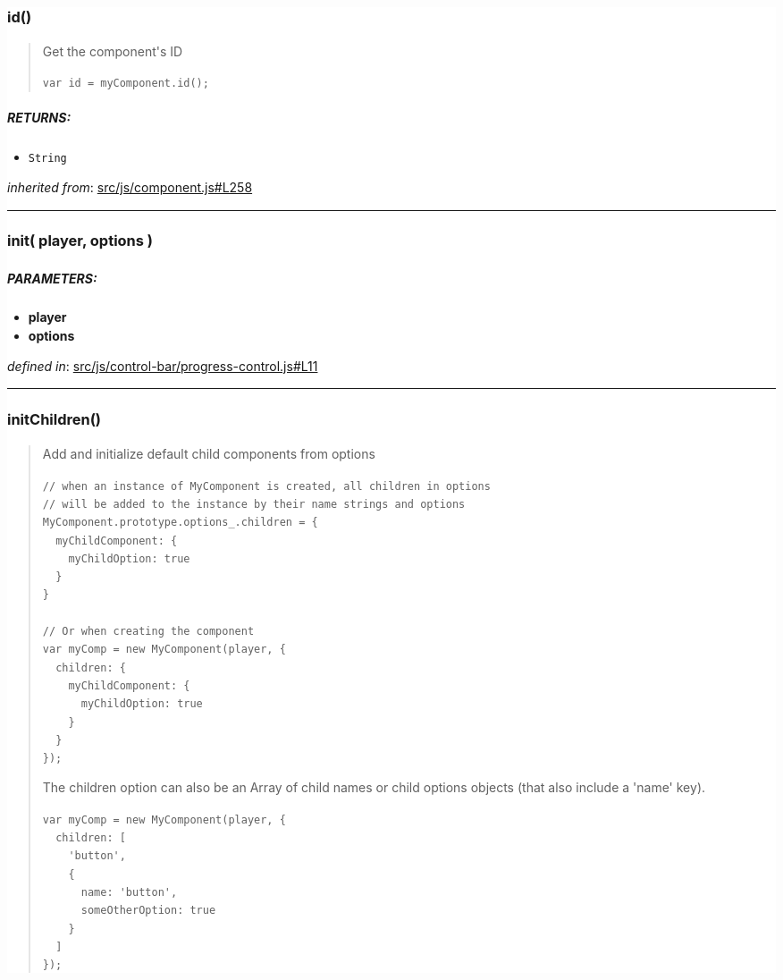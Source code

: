 
### id()
> Get the component's ID
> 
>     var id = myComponent.id();

##### RETURNS: 
* `String` 

_inherited from_: [src/js/component.js#L258](https://github.com/videojs/video.js/blob/master/src/js/component.js#L258)

---

### init( player, options )

##### PARAMETERS: 
* __player__ 
* __options__ 

_defined in_: [src/js/control-bar/progress-control.js#L11](https://github.com/videojs/video.js/blob/master/src/js/control-bar/progress-control.js#L11)

---

### initChildren()
> Add and initialize default child components from options
> 
>     // when an instance of MyComponent is created, all children in options
>     // will be added to the instance by their name strings and options
>     MyComponent.prototype.options_.children = {
>       myChildComponent: {
>         myChildOption: true
>       }
>     }
> 
>     // Or when creating the component
>     var myComp = new MyComponent(player, {
>       children: {
>         myChildComponent: {
>           myChildOption: true
>         }
>       }
>     });
> 
> The children option can also be an Array of child names or
> child options objects (that also include a 'name' key).
> 
>     var myComp = new MyComponent(player, {
>       children: [
>         'button',
>         {
>           name: 'button',
>           someOtherOption: true
>         }
>       ]
>     });
